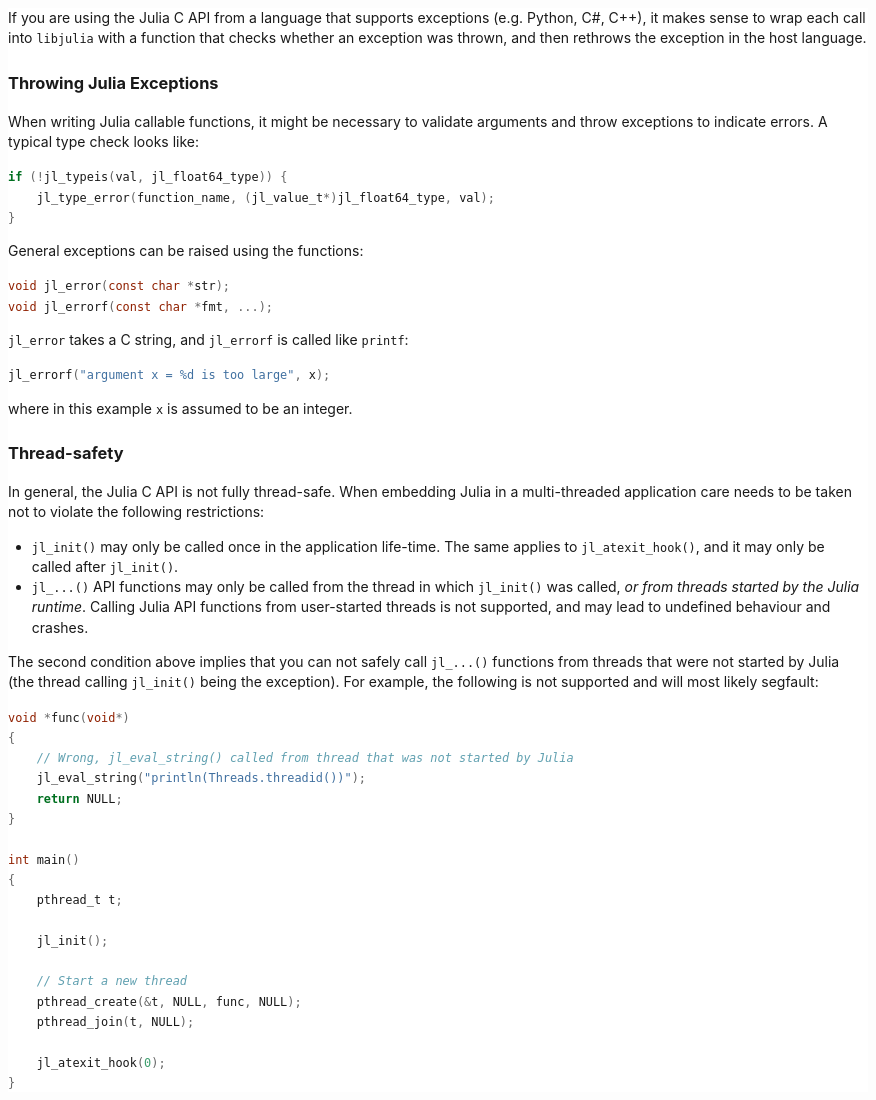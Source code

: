 If you are using the Julia C API from a language that supports exceptions (e.g. Python, C#, C++),
it makes sense to wrap each call into `libjulia` with a function that checks whether an exception
was thrown, and then rethrows the exception in the host language.

### Throwing Julia Exceptions

When writing Julia callable functions, it might be necessary to validate arguments and throw exceptions
to indicate errors. A typical type check looks like:

```c
if (!jl_typeis(val, jl_float64_type)) {
    jl_type_error(function_name, (jl_value_t*)jl_float64_type, val);
}
```

General exceptions can be raised using the functions:

```c
void jl_error(const char *str);
void jl_errorf(const char *fmt, ...);
```

`jl_error` takes a C string, and `jl_errorf` is called like `printf`:

```c
jl_errorf("argument x = %d is too large", x);
```

where in this example `x` is assumed to be an integer.


### Thread-safety

In general, the Julia C API is not fully thread-safe. When embedding Julia in a multi-threaded application care needs to be taken not to violate
the following restrictions:

* `jl_init()` may only be called once in the application life-time. The same applies to `jl_atexit_hook()`, and it may only be called after `jl_init()`.
* `jl_...()` API functions may only be called from the thread in which `jl_init()` was called, *or from threads started by the Julia runtime*. Calling Julia API functions from user-started threads is not supported, and may lead to undefined behaviour and crashes.

The second condition above implies that you can not safely call `jl_...()` functions from threads that were not started by Julia (the thread calling `jl_init()` being the exception). For example, the following is not supported and will most likely segfault:

```c
void *func(void*)
{
    // Wrong, jl_eval_string() called from thread that was not started by Julia
    jl_eval_string("println(Threads.threadid())");
    return NULL;
}

int main()
{
    pthread_t t;

    jl_init();

    // Start a new thread
    pthread_create(&t, NULL, func, NULL);
    pthread_join(t, NULL);

    jl_atexit_hook(0);
}
```
